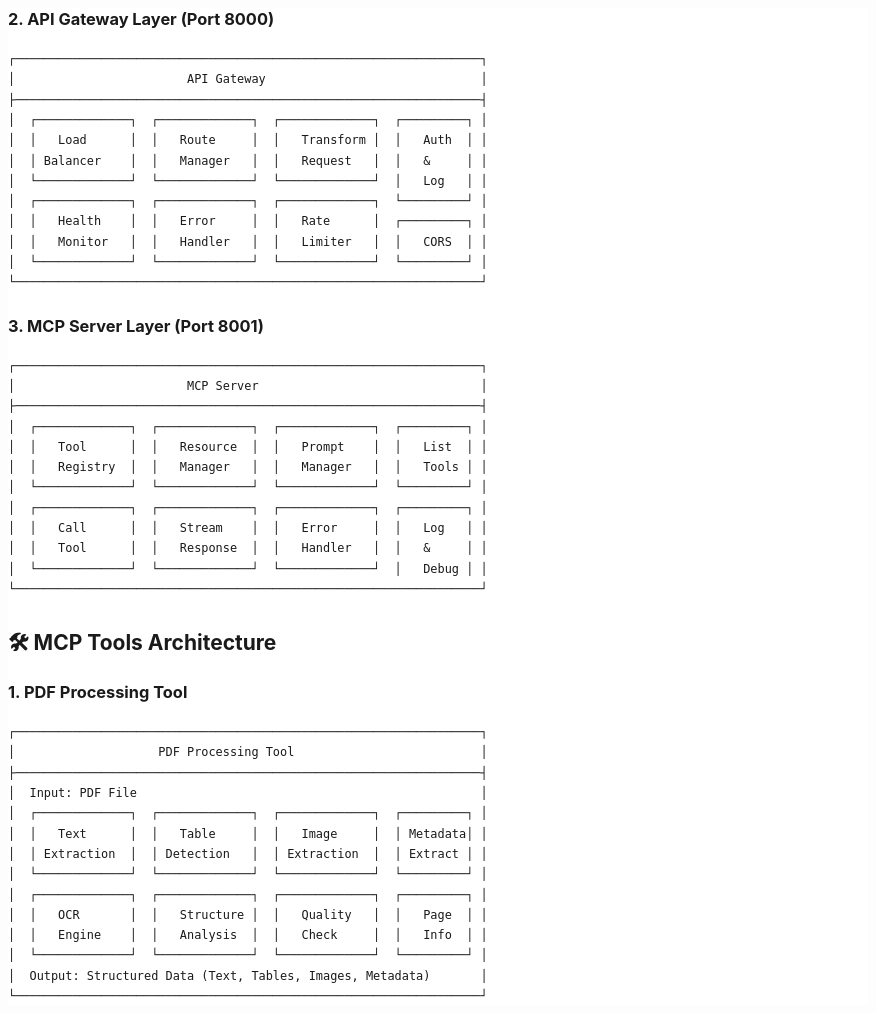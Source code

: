 ### 2. **API Gateway Layer** (Port 8000)
```
┌─────────────────────────────────────────────────────────────────┐
│                        API Gateway                              │
├─────────────────────────────────────────────────────────────────┤
│  ┌─────────────┐  ┌─────────────┐  ┌─────────────┐  ┌─────────┐ │
│  │   Load      │  │   Route     │  │   Transform │  │   Auth  │ │
│  │ Balancer    │  │   Manager   │  │   Request   │  │   &     │ │
│  └─────────────┘  └─────────────┘  └─────────────┘  │   Log   │ │
│  ┌─────────────┐  ┌─────────────┐  ┌─────────────┐  └─────────┘ │
│  │   Health    │  │   Error     │  │   Rate      │  ┌─────────┐ │
│  │   Monitor   │  │   Handler   │  │   Limiter   │  │   CORS  │ │
│  └─────────────┘  └─────────────┘  └─────────────┘  └─────────┘ │
└─────────────────────────────────────────────────────────────────┘
```

### 3. **MCP Server Layer** (Port 8001)
```
┌─────────────────────────────────────────────────────────────────┐
│                        MCP Server                               │
├─────────────────────────────────────────────────────────────────┤
│  ┌─────────────┐  ┌─────────────┐  ┌─────────────┐  ┌─────────┐ │
│  │   Tool      │  │   Resource  │  │   Prompt    │  │   List  │ │
│  │   Registry  │  │   Manager   │  │   Manager   │  │   Tools │ │
│  └─────────────┘  └─────────────┘  └─────────────┘  └─────────┘ │
│  ┌─────────────┐  ┌─────────────┐  ┌─────────────┐  ┌─────────┐ │
│  │   Call      │  │   Stream    │  │   Error     │  │   Log   │ │
│  │   Tool      │  │   Response  │  │   Handler   │  │   &     │ │
│  └─────────────┘  └─────────────┘  └─────────────┘  │   Debug │ │
└─────────────────────────────────────────────────────────────────┘
```

## 🛠️ MCP Tools Architecture

### 1. **PDF Processing Tool**
```
┌─────────────────────────────────────────────────────────────────┐
│                    PDF Processing Tool                          │
├─────────────────────────────────────────────────────────────────┤
│  Input: PDF File                                                │
│  ┌─────────────┐  ┌─────────────┐  ┌─────────────┐  ┌─────────┐ │
│  │   Text      │  │   Table     │  │   Image     │  │ Metadata│ │
│  │ Extraction  │  │ Detection   │  │ Extraction  │  │ Extract │ │
│  └─────────────┘  └─────────────┘  └─────────────┘  └─────────┘ │
│  ┌─────────────┐  ┌─────────────┐  ┌─────────────┐  ┌─────────┐ │
│  │   OCR       │  │   Structure │  │   Quality   │  │   Page  │ │
│  │   Engine    │  │   Analysis  │  │   Check     │  │   Info  │ │
│  └─────────────┘  └─────────────┘  └─────────────┘  └─────────┘ │
│  Output: Structured Data (Text, Tables, Images, Metadata)       │
└─────────────────────────────────────────────────────────────────┘
```
